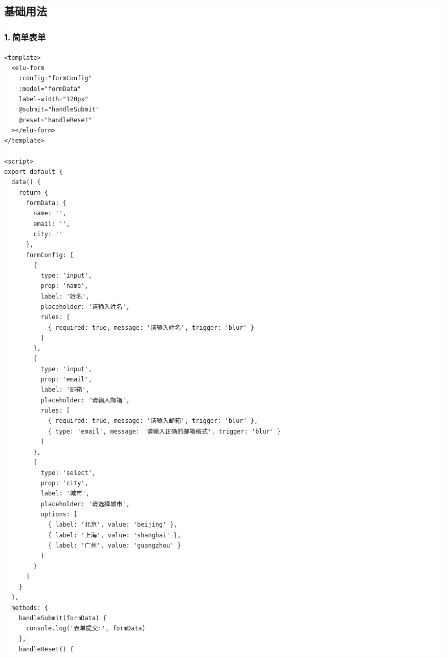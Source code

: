 ## 基础用法

### 1. 简单表单

```vue
<template>
  <elu-form
    :config="formConfig"
    :model="formData"
    label-width="120px"
    @submit="handleSubmit"
    @reset="handleReset"
  ></elu-form>
</template>

<script>
export default {
  data() {
    return {
      formData: {
        name: '',
        email: '',
        city: ''
      },
      formConfig: [
        {
          type: 'input',
          prop: 'name',
          label: '姓名',
          placeholder: '请输入姓名',
          rules: [
            { required: true, message: '请输入姓名', trigger: 'blur' }
          ]
        },
        {
          type: 'input',
          prop: 'email',
          label: '邮箱',
          placeholder: '请输入邮箱',
          rules: [
            { required: true, message: '请输入邮箱', trigger: 'blur' },
            { type: 'email', message: '请输入正确的邮箱格式', trigger: 'blur' }
          ]
        },
        {
          type: 'select',
          prop: 'city',
          label: '城市',
          placeholder: '请选择城市',
          options: [
            { label: '北京', value: 'beijing' },
            { label: '上海', value: 'shanghai' },
            { label: '广州', value: 'guangzhou' }
          ]
        }
      ]
    }
  },
  methods: {
    handleSubmit(formData) {
      console.log('表单提交:', formData)
    },
    handleReset() {
```
